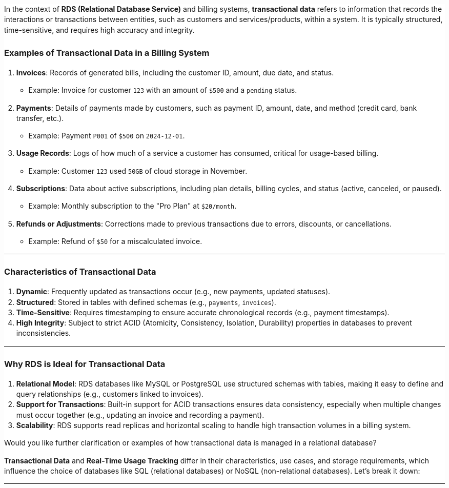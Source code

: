 In the context of **RDS (Relational Database Service)** and billing systems, **transactional data** refers to information that records the interactions or transactions between entities, such as customers and services/products, within a system. It is typically structured, time-sensitive, and requires high accuracy and integrity.

### **Examples of Transactional Data in a Billing System**
1. **Invoices**: Records of generated bills, including the customer ID, amount, due date, and status.
   - Example: Invoice for customer `123` with an amount of `$500` and a `pending` status.
   
2. **Payments**: Details of payments made by customers, such as payment ID, amount, date, and method (credit card, bank transfer, etc.).
   - Example: Payment `P001` of `$500` on `2024-12-01`.

3. **Usage Records**: Logs of how much of a service a customer has consumed, critical for usage-based billing.
   - Example: Customer `123` used `50GB` of cloud storage in November.

4. **Subscriptions**: Data about active subscriptions, including plan details, billing cycles, and status (active, canceled, or paused).
   - Example: Monthly subscription to the "Pro Plan" at `$20/month`.

5. **Refunds or Adjustments**: Corrections made to previous transactions due to errors, discounts, or cancellations.
   - Example: Refund of `$50` for a miscalculated invoice.

---

### **Characteristics of Transactional Data**
1. **Dynamic**: Frequently updated as transactions occur (e.g., new payments, updated statuses).
2. **Structured**: Stored in tables with defined schemas (e.g., `payments`, `invoices`).
3. **Time-Sensitive**: Requires timestamping to ensure accurate chronological records (e.g., payment timestamps).
4. **High Integrity**: Subject to strict ACID (Atomicity, Consistency, Isolation, Durability) properties in databases to prevent inconsistencies.

---

### **Why RDS is Ideal for Transactional Data**
1. **Relational Model**: RDS databases like MySQL or PostgreSQL use structured schemas with tables, making it easy to define and query relationships (e.g., customers linked to invoices).
2. **Support for Transactions**: Built-in support for ACID transactions ensures data consistency, especially when multiple changes must occur together (e.g., updating an invoice and recording a payment).
3. **Scalability**: RDS supports read replicas and horizontal scaling to handle high transaction volumes in a billing system.

Would you like further clarification or examples of how transactional data is managed in a relational database?

**Transactional Data** and **Real-Time Usage Tracking** differ in their characteristics, use cases, and storage requirements, which influence the choice of databases like SQL (relational databases) or NoSQL (non-relational databases). Let’s break it down:

---